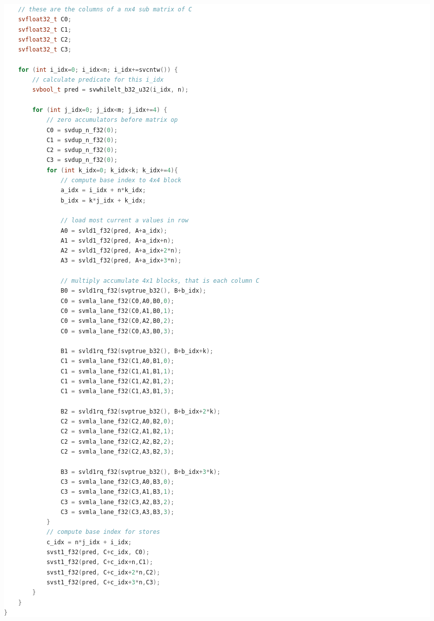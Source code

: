 ```cpp
    // these are the columns of a nx4 sub matrix of C
    svfloat32_t C0;
    svfloat32_t C1;
    svfloat32_t C2;
    svfloat32_t C3;

    for (int i_idx=0; i_idx<n; i_idx+=svcntw()) {
        // calculate predicate for this i_idx
        svbool_t pred = svwhilelt_b32_u32(i_idx, n);

        for (int j_idx=0; j_idx<m; j_idx+=4) {
            // zero accumulators before matrix op
            C0 = svdup_n_f32(0);
            C1 = svdup_n_f32(0);
            C2 = svdup_n_f32(0);
            C3 = svdup_n_f32(0);
            for (int k_idx=0; k_idx<k; k_idx+=4){
                // compute base index to 4x4 block
                a_idx = i_idx + n*k_idx;
                b_idx = k*j_idx + k_idx;

                // load most current a values in row
                A0 = svld1_f32(pred, A+a_idx);
                A1 = svld1_f32(pred, A+a_idx+n);
                A2 = svld1_f32(pred, A+a_idx+2*n);
                A3 = svld1_f32(pred, A+a_idx+3*n);

                // multiply accumulate 4x1 blocks, that is each column C
                B0 = svld1rq_f32(svptrue_b32(), B+b_idx);
                C0 = svmla_lane_f32(C0,A0,B0,0);
                C0 = svmla_lane_f32(C0,A1,B0,1);
                C0 = svmla_lane_f32(C0,A2,B0,2);
                C0 = svmla_lane_f32(C0,A3,B0,3);

                B1 = svld1rq_f32(svptrue_b32(), B+b_idx+k);
                C1 = svmla_lane_f32(C1,A0,B1,0);
                C1 = svmla_lane_f32(C1,A1,B1,1);
                C1 = svmla_lane_f32(C1,A2,B1,2);
                C1 = svmla_lane_f32(C1,A3,B1,3);

                B2 = svld1rq_f32(svptrue_b32(), B+b_idx+2*k);
                C2 = svmla_lane_f32(C2,A0,B2,0);
                C2 = svmla_lane_f32(C2,A1,B2,1);
                C2 = svmla_lane_f32(C2,A2,B2,2);
                C2 = svmla_lane_f32(C2,A3,B2,3);

                B3 = svld1rq_f32(svptrue_b32(), B+b_idx+3*k);
                C3 = svmla_lane_f32(C3,A0,B3,0);
                C3 = svmla_lane_f32(C3,A1,B3,1);
                C3 = svmla_lane_f32(C3,A2,B3,2);
                C3 = svmla_lane_f32(C3,A3,B3,3);
            }
            // compute base index for stores
            c_idx = n*j_idx + i_idx;
            svst1_f32(pred, C+c_idx, C0);
            svst1_f32(pred, C+c_idx+n,C1);
            svst1_f32(pred, C+c_idx+2*n,C2);
            svst1_f32(pred, C+c_idx+3*n,C3);
        }
    }
}
```